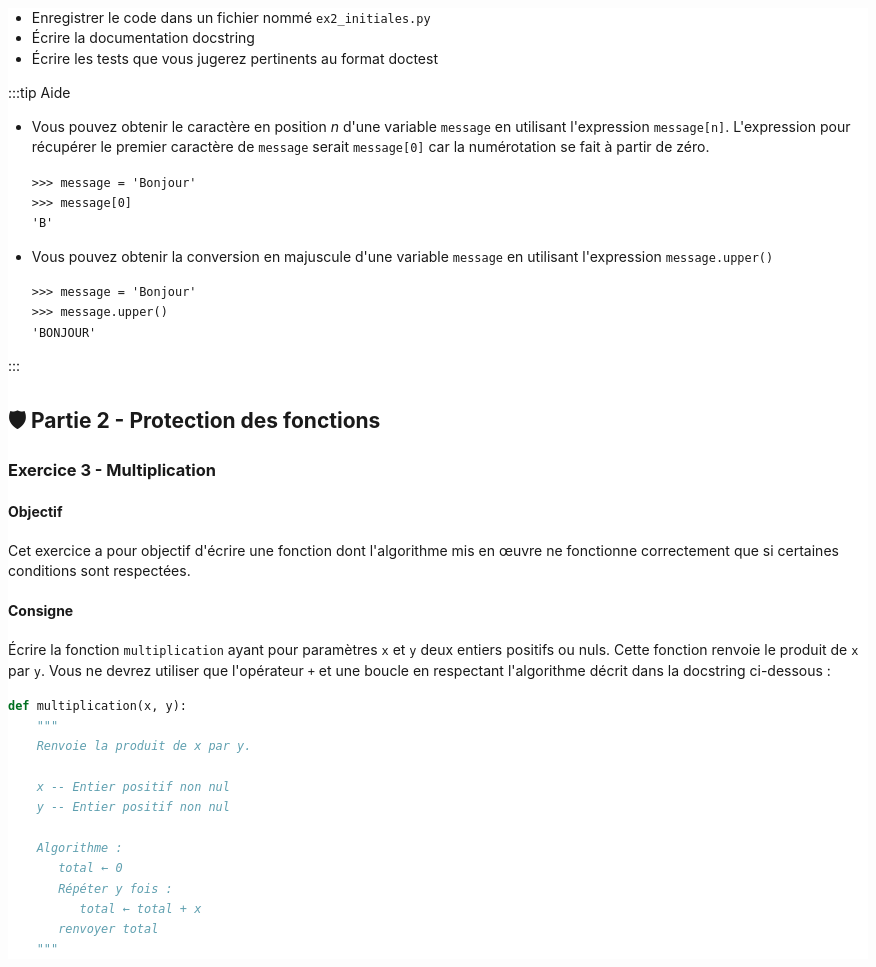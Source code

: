 - Enregistrer le code dans un fichier nommé `ex2_initiales.py`
- Écrire la documentation docstring
- Écrire les tests que vous jugerez pertinents au format doctest

:::tip Aide
- Vous pouvez obtenir le caractère en position *n* d'une variable `message` en utilisant l'expression `message[n]`.
  L'expression pour récupérer le premier caractère de `message` serait `message[0]` car la numérotation se fait à partir de zéro.

  ```
  >>> message = 'Bonjour'
  >>> message[0]
  'B'
  ```

- Vous pouvez obtenir la conversion en majuscule d'une variable `message` en utilisant l'expression `message.upper()`

  ```
  >>> message = 'Bonjour'
  >>> message.upper()
  'BONJOUR'
  ```
:::




## 🛡️ Partie 2 - Protection des fonctions

### Exercice 3 - Multiplication

#### Objectif
Cet exercice a pour objectif d'écrire une fonction dont l'algorithme mis en œuvre ne fonctionne correctement que si certaines conditions sont respectées.

#### Consigne
Écrire la fonction `multiplication` ayant pour paramètres `x` et `y` deux entiers positifs ou nuls.
Cette fonction renvoie le produit de `x` par `y`.
Vous ne devrez utiliser que l'opérateur `+` et une boucle en respectant l'algorithme décrit dans la docstring ci-dessous :

```python
def multiplication(x, y):
    """
    Renvoie la produit de x par y.

    x -- Entier positif non nul
    y -- Entier positif non nul

    Algorithme :
       total ← 0
       Répéter y fois :
          total ← total + x
       renvoyer total
    """
```
